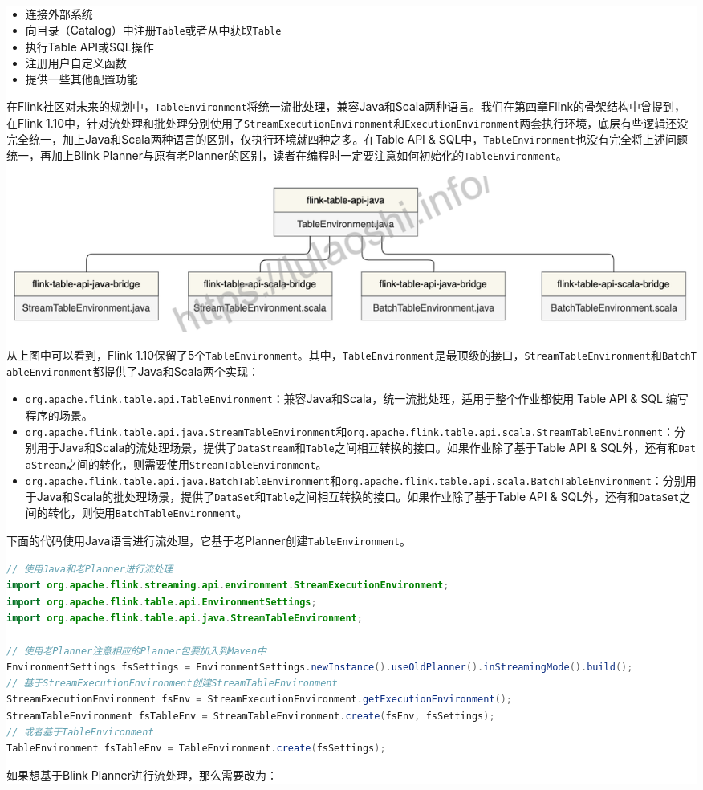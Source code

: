 * 连接外部系统
* 向目录（Catalog）中注册`Table`或者从中获取`Table`
* 执行Table API或SQL操作
* 注册用户自定义函数
* 提供一些其他配置功能

在Flink社区对未来的规划中，`TableEnvironment`将统一流批处理，兼容Java和Scala两种语言。我们在第四章Flink的骨架结构中曾提到，在Flink 1.10中，针对流处理和批处理分别使用了`StreamExecutionEnvironment`和`ExecutionEnvironment`两套执行环境，底层有些逻辑还没完全统一，加上Java和Scala两种语言的区别，仅执行环境就四种之多。在Table API & SQL中，`TableEnvironment`也没有完全将上述问题统一，再加上Blink Planner与原有老Planner的区别，读者在编程时一定要注意如何初始化的`TableEnvironment`。

![Flink 1.10中保留了5个TableEnvironment](./img/environment.png)

从上图中可以看到，Flink 1.10保留了5个`TableEnvironment`。其中，`TableEnvironment`是最顶级的接口，`StreamTableEnvironment`和`BatchTableEnvironment`都提供了Java和Scala两个实现：

* `org.apache.flink.table.api.TableEnvironment`：兼容Java和Scala，统一流批处理，适用于整个作业都使用 Table API & SQL 编写程序的场景。
* `org.apache.flink.table.api.java.StreamTableEnvironment`和`org.apache.flink.table.api.scala.StreamTableEnvironment`：分别用于Java和Scala的流处理场景，提供了`DataStream`和`Table`之间相互转换的接口。如果作业除了基于Table API & SQL外，还有和`DataStream`之间的转化，则需要使用`StreamTableEnvironment`。
* `org.apache.flink.table.api.java.BatchTableEnvironment`和`org.apache.flink.table.api.scala.BatchTableEnvironment`：分别用于Java和Scala的批处理场景，提供了`DataSet`和`Table`之间相互转换的接口。如果作业除了基于Table API & SQL外，还有和`DataSet`之间的转化，则使用`BatchTableEnvironment`。

下面的代码使用Java语言进行流处理，它基于老Planner创建`TableEnvironment`。

```java
// 使用Java和老Planner进行流处理
import org.apache.flink.streaming.api.environment.StreamExecutionEnvironment;
import org.apache.flink.table.api.EnvironmentSettings;
import org.apache.flink.table.api.java.StreamTableEnvironment;

// 使用老Planner注意相应的Planner包要加入到Maven中
EnvironmentSettings fsSettings = EnvironmentSettings.newInstance().useOldPlanner().inStreamingMode().build();
// 基于StreamExecutionEnvironment创建StreamTableEnvironment
StreamExecutionEnvironment fsEnv = StreamExecutionEnvironment.getExecutionEnvironment();
StreamTableEnvironment fsTableEnv = StreamTableEnvironment.create(fsEnv, fsSettings);
// 或者基于TableEnvironment
TableEnvironment fsTableEnv = TableEnvironment.create(fsSettings);
```

如果想基于Blink Planner进行流处理，那么需要改为：
